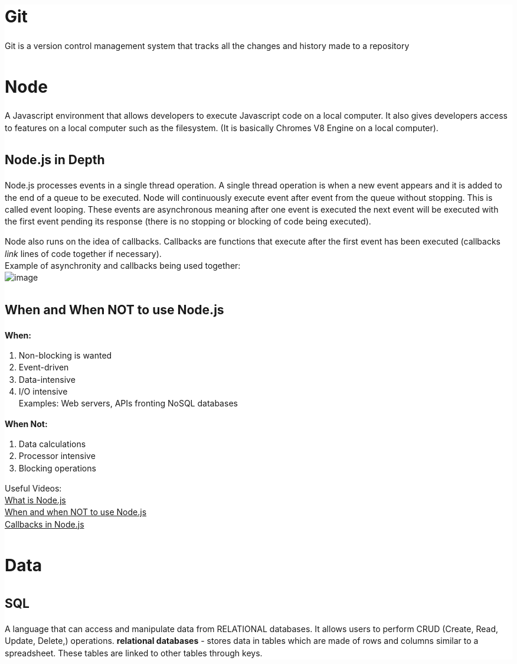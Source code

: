 # Git
Git is a version control management system that tracks all the changes and history made to a repository

# Node
A Javascript environment that allows developers to execute Javascript code on a local computer. It also gives developers access to features on a local computer such as the filesystem. (It is basically Chromes V8 Engine on a local computer).  

## Node.js in Depth  
Node.js processes events in a single thread operation. A single thread operation is when a new event appears and it is added to the end of a queue to be executed. Node will continuously execute event after event from the queue without stopping. This is called event looping. These events are asynchronous meaning after one event is executed the next event will be executed with the first event pending its response (there is no stopping or blocking of code being executed).  

Node also runs on the idea of callbacks. Callbacks are functions that execute after the first event has been executed (callbacks *link* lines of code together if necessary).  
Example of asynchronity and callbacks being used together:    
<img width="455" alt="image" src="https://user-images.githubusercontent.com/69539559/163501291-3ad3c561-c877-4a3d-a3e0-3cae7ae86818.png">

## When and When NOT to use Node.js  
**When:**  
1. Non-blocking is wanted
2. Event-driven
3. Data-intensive
4. I/O intensive  
Examples: Web servers, APIs fronting NoSQL databases  

**When Not:**  
1. Data calculations
2. Processor intensive
3. Blocking operations  

Useful Videos:  
[What is Node.js](https://www.youtube.com/watch?v=_RSL3S3Anxg)  
[When and when NOT to use Node.js](https://www.youtube.com/watch?v=UCd6LorxpkY&list=PLqq-6Pq4lTTa-d0iZg41U2RDqECol9C5B&index=7)  
[Callbacks in Node.js](https://www.youtube.com/watch?v=KYktOkdzAHw&list=PLqq-6Pq4lTTa-d0iZg41U2RDqECol9C5B&index=16)  

# Data
## SQL
A language that can access and manipulate data from RELATIONAL databases. It allows users to perform CRUD (Create, Read, Update, Delete,) operations.
**relational databases** - stores data in tables which are made of rows and columns similar to a spreadsheet. These tables are linked to other tables through keys.
